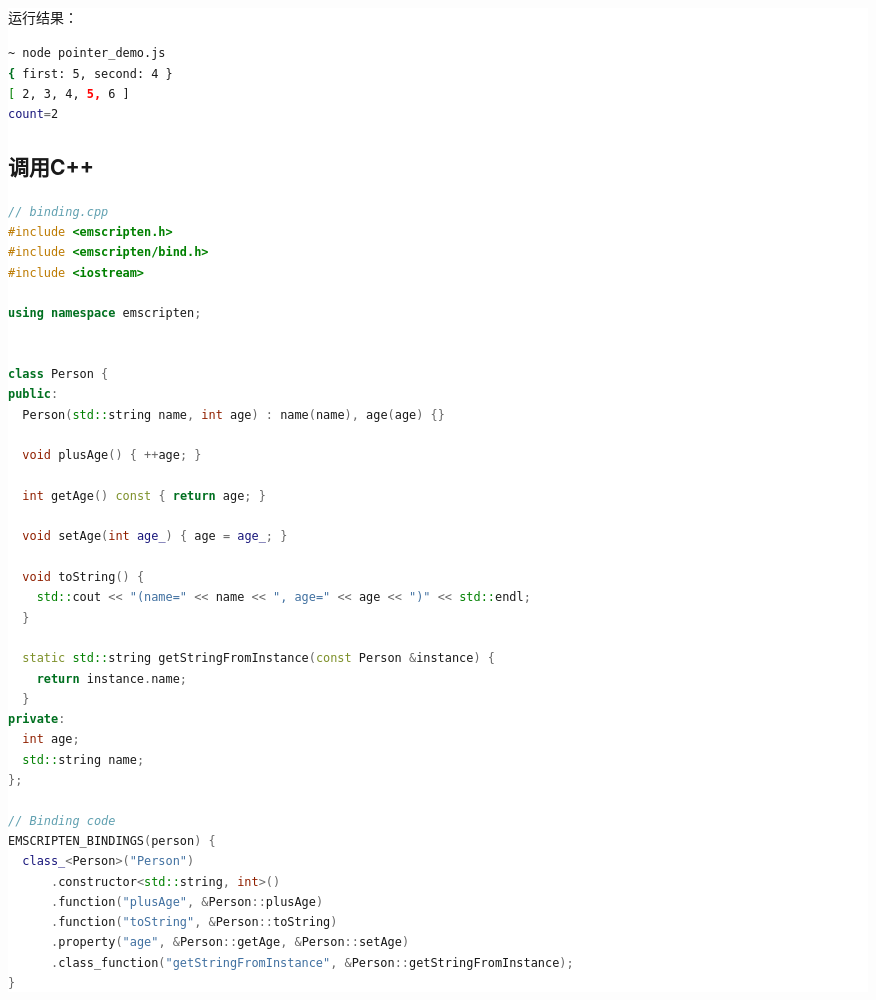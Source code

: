 运行结果：

```bash
~ node pointer_demo.js
{ first: 5, second: 4 }
[ 2, 3, 4, 5, 6 ]
count=2
```

## 调用C++

```cpp
// binding.cpp
#include <emscripten.h>
#include <emscripten/bind.h>
#include <iostream>

using namespace emscripten;


class Person {
public:
  Person(std::string name, int age) : name(name), age(age) {}

  void plusAge() { ++age; }

  int getAge() const { return age; }

  void setAge(int age_) { age = age_; }

  void toString() {
    std::cout << "(name=" << name << ", age=" << age << ")" << std::endl;
  }

  static std::string getStringFromInstance(const Person &instance) {
    return instance.name;
  }
private:
  int age;
  std::string name;
};

// Binding code
EMSCRIPTEN_BINDINGS(person) {
  class_<Person>("Person")
      .constructor<std::string, int>()
      .function("plusAge", &Person::plusAge)
      .function("toString", &Person::toString)
      .property("age", &Person::getAge, &Person::setAge)
      .class_function("getStringFromInstance", &Person::getStringFromInstance);
}
```
